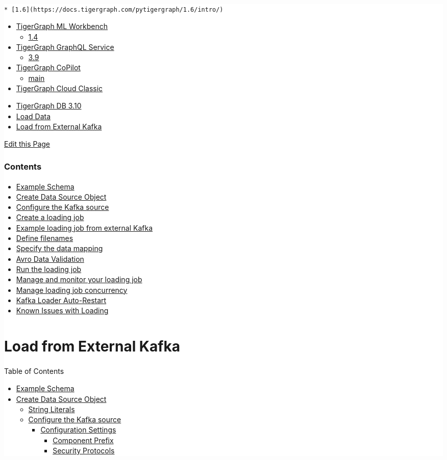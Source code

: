     * [1.6](https://docs.tigergraph.com/pytigergraph/1.6/intro/)
  * [TigerGraph ML Workbench](https://docs.tigergraph.com/ml-workbench/1.4/intro/)
    * [1.4](https://docs.tigergraph.com/ml-workbench/1.4/intro/)
  * [TigerGraph GraphQL Service](https://docs.tigergraph.com/graphql/3.9/)
    * [3.9](https://docs.tigergraph.com/graphql/3.9/)
  * [TigerGraph CoPilot](https://docs.tigergraph.com/tg-copilot/intro/)
    * [main](https://docs.tigergraph.com/tg-copilot/intro/)
  * [TigerGraph Cloud Classic](https://docs.tigergraph.com/cloud/main/start/overview)


[](https://docs.tigergraph.com/home/)
  * [TigerGraph DB 3.10](https://docs.tigergraph.com/tigergraph-server/3.10/intro/)
  * [Load Data](https://docs.tigergraph.com/tigergraph-server/3.10/data-loading/)
  * [Load from External Kafka](https://docs.tigergraph.com/tigergraph-server/3.10/data-loading/load-from-kafka)


[Edit this Page](https://github.com/tigergraph/server-docs/edit/3.10/modules/data-loading/pages/load-from-kafka.adoc)
### Contents
  * [Example Schema](https://docs.tigergraph.com/tigergraph-server/3.10/data-loading/load-from-kafka#_example_schema)
  * [Create Data Source Object](https://docs.tigergraph.com/tigergraph-server/3.10/data-loading/load-from-kafka#_create_data_source_object)
  * [Configure the Kafka source](https://docs.tigergraph.com/tigergraph-server/3.10/data-loading/load-from-kafka#_configure_the_kafka_source)
  * [Create a loading job](https://docs.tigergraph.com/tigergraph-server/3.10/data-loading/load-from-kafka#_create_a_loading_job)
  * [Example loading job from external Kafka](https://docs.tigergraph.com/tigergraph-server/3.10/data-loading/load-from-kafka#_example_loading_job_from_external_kafka)
  * [Define filenames](https://docs.tigergraph.com/tigergraph-server/3.10/data-loading/load-from-kafka#_define_filenames)
  * [Specify the data mapping](https://docs.tigergraph.com/tigergraph-server/3.10/data-loading/load-from-kafka#_specify_the_data_mapping)
  * [Avro Data Validation](https://docs.tigergraph.com/tigergraph-server/3.10/data-loading/load-from-kafka#_avro_data_validation)
  * [Run the loading job](https://docs.tigergraph.com/tigergraph-server/3.10/data-loading/load-from-kafka#_run_the_loading_job)
  * [Manage and monitor your loading job](https://docs.tigergraph.com/tigergraph-server/3.10/data-loading/load-from-kafka#_manage_and_monitor_your_loading_job)
  * [Manage loading job concurrency](https://docs.tigergraph.com/tigergraph-server/3.10/data-loading/load-from-kafka#_manage_loading_job_concurrency)
  * [Kafka Loader Auto-Restart](https://docs.tigergraph.com/tigergraph-server/3.10/data-loading/load-from-kafka#_kafka_loader_auto_restart)
  * [Known Issues with Loading](https://docs.tigergraph.com/tigergraph-server/3.10/data-loading/load-from-kafka#_known_issues_with_loading)


# Load from External Kafka
Table of Contents
  * [Example Schema](https://docs.tigergraph.com/tigergraph-server/3.10/data-loading/load-from-kafka#_example_schema)
  * [Create Data Source Object](https://docs.tigergraph.com/tigergraph-server/3.10/data-loading/load-from-kafka#_create_data_source_object)
    * [String Literals](https://docs.tigergraph.com/tigergraph-server/3.10/data-loading/load-from-kafka#_string_literals)
    * [Configure the Kafka source](https://docs.tigergraph.com/tigergraph-server/3.10/data-loading/load-from-kafka#_configure_the_kafka_source)
      * [Configuration Settings](https://docs.tigergraph.com/tigergraph-server/3.10/data-loading/load-from-kafka#_configuration_settings)
        * [Component Prefix](https://docs.tigergraph.com/tigergraph-server/3.10/data-loading/load-from-kafka#_component_prefix)
        * [Security Protocols](https://docs.tigergraph.com/tigergraph-server/3.10/data-loading/load-from-kafka#_security_protocols)